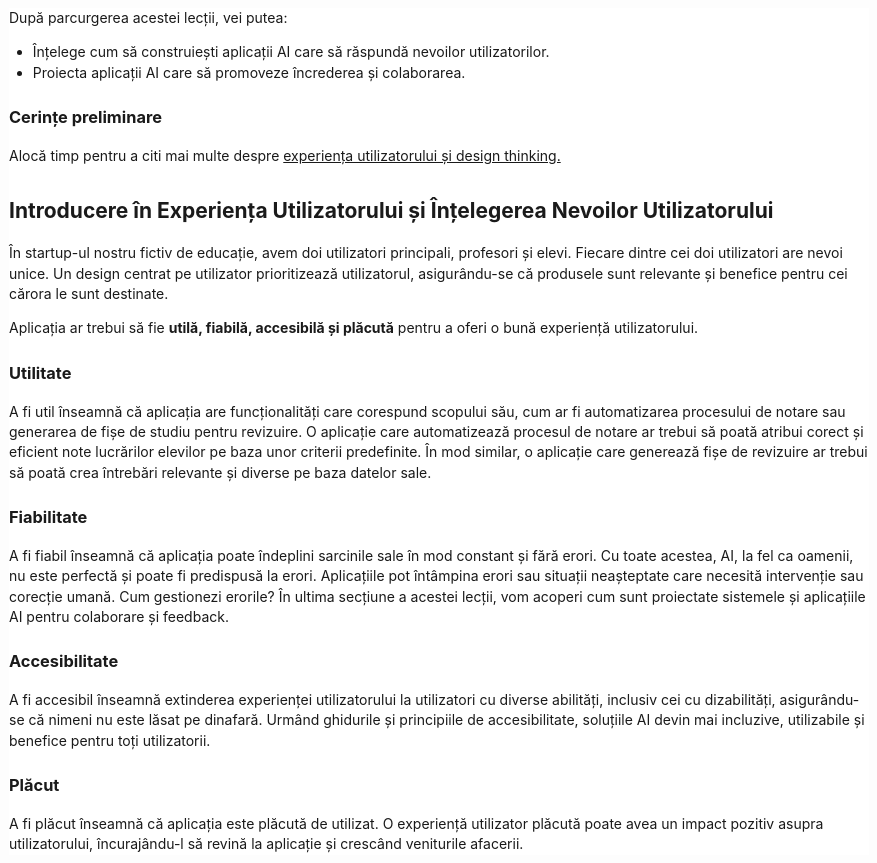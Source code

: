 După parcurgerea acestei lecții, vei putea:

- Înțelege cum să construiești aplicații AI care să răspundă nevoilor utilizatorilor.
- Proiecta aplicații AI care să promoveze încrederea și colaborarea.

### Cerințe preliminare

Alocă timp pentru a citi mai multe despre [experiența utilizatorului și design thinking.](https://learn.microsoft.com/training/modules/ux-design?WT.mc_id=academic-105485-koreyst)

## Introducere în Experiența Utilizatorului și Înțelegerea Nevoilor Utilizatorului

În startup-ul nostru fictiv de educație, avem doi utilizatori principali, profesori și elevi. Fiecare dintre cei doi utilizatori are nevoi unice. Un design centrat pe utilizator prioritizează utilizatorul, asigurându-se că produsele sunt relevante și benefice pentru cei cărora le sunt destinate.

Aplicația ar trebui să fie **utilă, fiabilă, accesibilă și plăcută** pentru a oferi o bună experiență utilizatorului.

### Utilitate

A fi util înseamnă că aplicația are funcționalități care corespund scopului său, cum ar fi automatizarea procesului de notare sau generarea de fișe de studiu pentru revizuire. O aplicație care automatizează procesul de notare ar trebui să poată atribui corect și eficient note lucrărilor elevilor pe baza unor criterii predefinite. În mod similar, o aplicație care generează fișe de revizuire ar trebui să poată crea întrebări relevante și diverse pe baza datelor sale.

### Fiabilitate

A fi fiabil înseamnă că aplicația poate îndeplini sarcinile sale în mod constant și fără erori. Cu toate acestea, AI, la fel ca oamenii, nu este perfectă și poate fi predispusă la erori. Aplicațiile pot întâmpina erori sau situații neașteptate care necesită intervenție sau corecție umană. Cum gestionezi erorile? În ultima secțiune a acestei lecții, vom acoperi cum sunt proiectate sistemele și aplicațiile AI pentru colaborare și feedback.

### Accesibilitate

A fi accesibil înseamnă extinderea experienței utilizatorului la utilizatori cu diverse abilități, inclusiv cei cu dizabilități, asigurându-se că nimeni nu este lăsat pe dinafară. Urmând ghidurile și principiile de accesibilitate, soluțiile AI devin mai incluzive, utilizabile și benefice pentru toți utilizatorii.

### Plăcut

A fi plăcut înseamnă că aplicația este plăcută de utilizat. O experiență utilizator plăcută poate avea un impact pozitiv asupra utilizatorului, încurajându-l să revină la aplicație și crescând veniturile afacerii.
